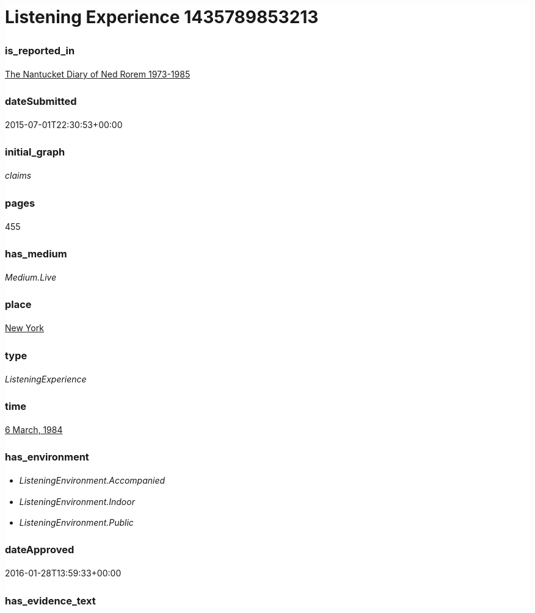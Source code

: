 # Listening Experience 1435789853213

### is_reported_in


[The Nantucket Diary of Ned Rorem 1973-1985](#The-Nantucket-Diary-of-Ned-Rorem-1973-1985)

### dateSubmitted


2015-07-01T22:30:53+00:00

### initial_graph


*claims*

### pages


455

### has_medium


*Medium.Live*

### place


[New York](#New-York)

### type


*ListeningExperience*

### time


[6 March, 1984](#6-March-1984)

### has_environment

 - *ListeningEnvironment.Accompanied*

 - *ListeningEnvironment.Indoor*

 - *ListeningEnvironment.Public*

### dateApproved


2016-01-28T13:59:33+00:00

### has_evidence_text

